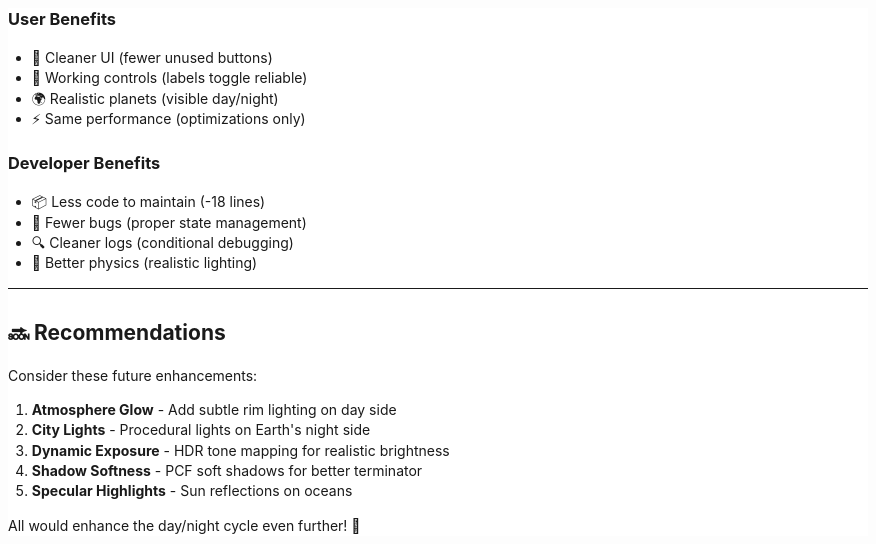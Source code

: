 ### User Benefits
- 🧹 Cleaner UI (fewer unused buttons)
- 🎯 Working controls (labels toggle reliable)
- 🌍 Realistic planets (visible day/night)
- ⚡ Same performance (optimizations only)

### Developer Benefits
- 📦 Less code to maintain (-18 lines)
- 🐛 Fewer bugs (proper state management)
- 🔍 Cleaner logs (conditional debugging)
- 📐 Better physics (realistic lighting)

---

## 🔜 Recommendations

Consider these future enhancements:
1. **Atmosphere Glow** - Add subtle rim lighting on day side
2. **City Lights** - Procedural lights on Earth's night side
3. **Dynamic Exposure** - HDR tone mapping for realistic brightness
4. **Shadow Softness** - PCF soft shadows for better terminator
5. **Specular Highlights** - Sun reflections on oceans

All would enhance the day/night cycle even further! 🌟
